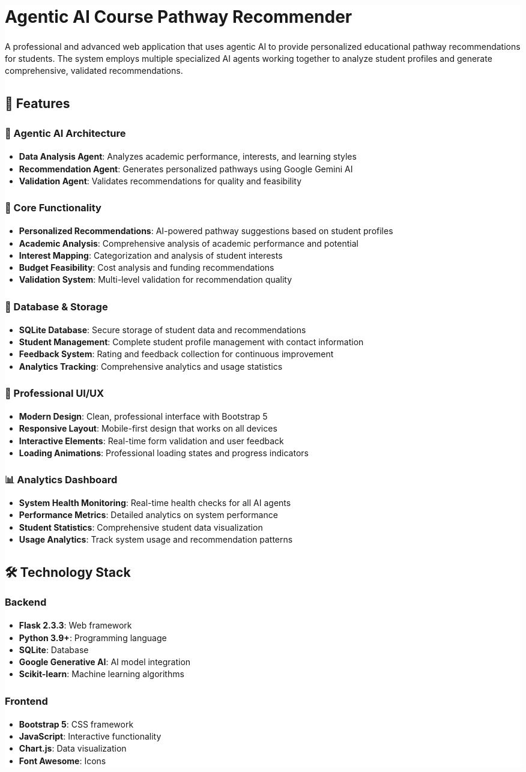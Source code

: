 # Agentic AI Course Pathway Recommender

A professional and advanced web application that uses agentic AI to provide personalized educational pathway recommendations for students. The system employs multiple specialized AI agents working together to analyze student profiles and generate comprehensive, validated recommendations.

## 🚀 Features

### 🤖 Agentic AI Architecture
- **Data Analysis Agent**: Analyzes academic performance, interests, and learning styles
- **Recommendation Agent**: Generates personalized pathways using Google Gemini AI
- **Validation Agent**: Validates recommendations for quality and feasibility

### 🎯 Core Functionality
- **Personalized Recommendations**: AI-powered pathway suggestions based on student profiles
- **Academic Analysis**: Comprehensive analysis of academic performance and potential
- **Interest Mapping**: Categorization and analysis of student interests
- **Budget Feasibility**: Cost analysis and funding recommendations
- **Validation System**: Multi-level validation for recommendation quality

### 💾 Database & Storage
- **SQLite Database**: Secure storage of student data and recommendations
- **Student Management**: Complete student profile management with contact information
- **Feedback System**: Rating and feedback collection for continuous improvement
- **Analytics Tracking**: Comprehensive analytics and usage statistics

### 🎨 Professional UI/UX
- **Modern Design**: Clean, professional interface with Bootstrap 5
- **Responsive Layout**: Mobile-first design that works on all devices
- **Interactive Elements**: Real-time form validation and user feedback
- **Loading Animations**: Professional loading states and progress indicators

### 📊 Analytics Dashboard
- **System Health Monitoring**: Real-time health checks for all AI agents
- **Performance Metrics**: Detailed analytics on system performance
- **Student Statistics**: Comprehensive student data visualization
- **Usage Analytics**: Track system usage and recommendation patterns

## 🛠️ Technology Stack

### Backend
- **Flask 2.3.3**: Web framework
- **Python 3.9+**: Programming language
- **SQLite**: Database
- **Google Generative AI**: AI model integration
- **Scikit-learn**: Machine learning algorithms

### Frontend
- **Bootstrap 5**: CSS framework
- **JavaScript**: Interactive functionality
- **Chart.js**: Data visualization
- **Font Awesome**: Icons
